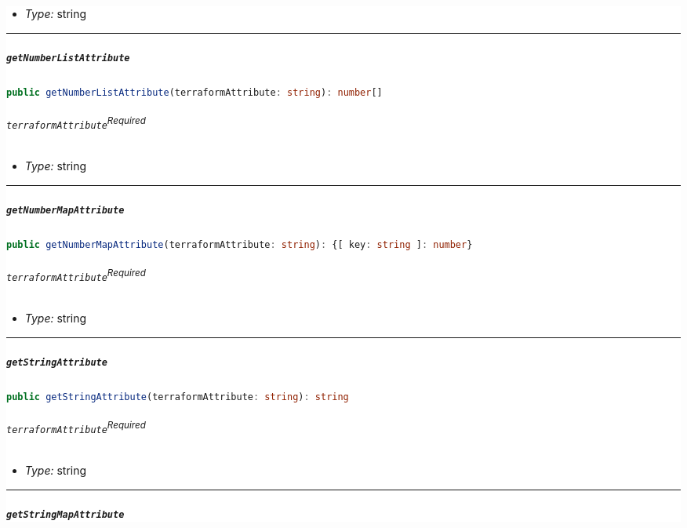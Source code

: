 - *Type:* string

---

##### `getNumberListAttribute` <a name="getNumberListAttribute" id="@cdktf/provider-azuread.dataAzureadAccessPackageCatalog.DataAzureadAccessPackageCatalog.getNumberListAttribute"></a>

```typescript
public getNumberListAttribute(terraformAttribute: string): number[]
```

###### `terraformAttribute`<sup>Required</sup> <a name="terraformAttribute" id="@cdktf/provider-azuread.dataAzureadAccessPackageCatalog.DataAzureadAccessPackageCatalog.getNumberListAttribute.parameter.terraformAttribute"></a>

- *Type:* string

---

##### `getNumberMapAttribute` <a name="getNumberMapAttribute" id="@cdktf/provider-azuread.dataAzureadAccessPackageCatalog.DataAzureadAccessPackageCatalog.getNumberMapAttribute"></a>

```typescript
public getNumberMapAttribute(terraformAttribute: string): {[ key: string ]: number}
```

###### `terraformAttribute`<sup>Required</sup> <a name="terraformAttribute" id="@cdktf/provider-azuread.dataAzureadAccessPackageCatalog.DataAzureadAccessPackageCatalog.getNumberMapAttribute.parameter.terraformAttribute"></a>

- *Type:* string

---

##### `getStringAttribute` <a name="getStringAttribute" id="@cdktf/provider-azuread.dataAzureadAccessPackageCatalog.DataAzureadAccessPackageCatalog.getStringAttribute"></a>

```typescript
public getStringAttribute(terraformAttribute: string): string
```

###### `terraformAttribute`<sup>Required</sup> <a name="terraformAttribute" id="@cdktf/provider-azuread.dataAzureadAccessPackageCatalog.DataAzureadAccessPackageCatalog.getStringAttribute.parameter.terraformAttribute"></a>

- *Type:* string

---

##### `getStringMapAttribute` <a name="getStringMapAttribute" id="@cdktf/provider-azuread.dataAzureadAccessPackageCatalog.DataAzureadAccessPackageCatalog.getStringMapAttribute"></a>
